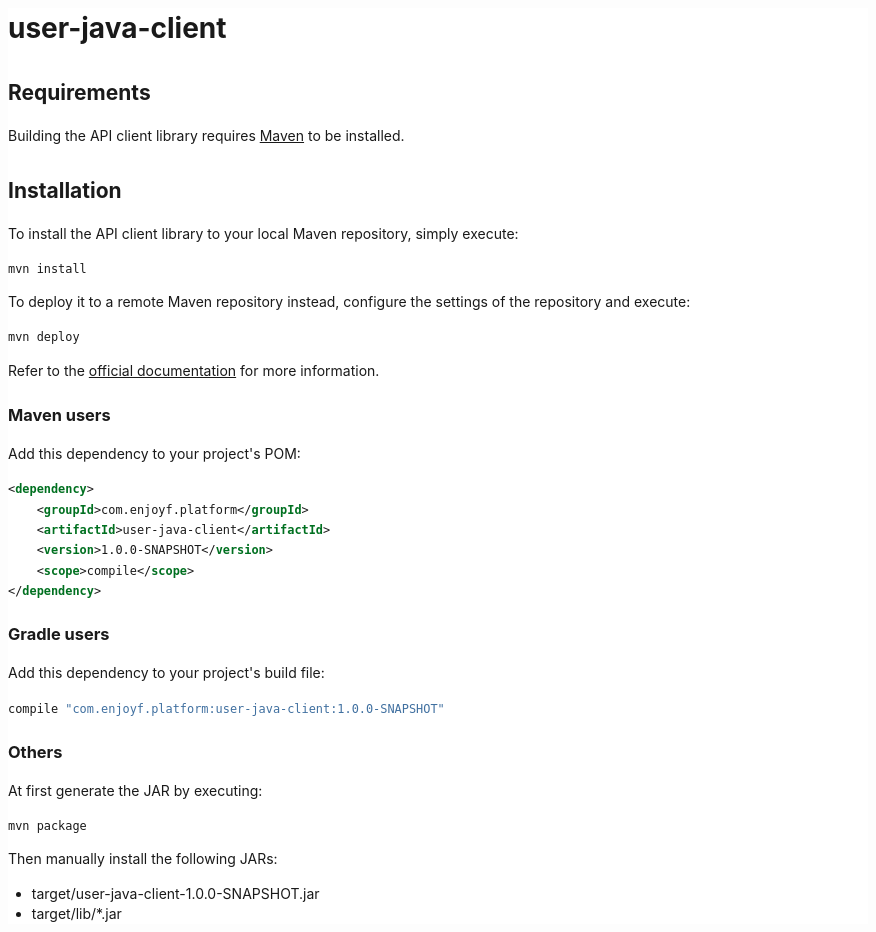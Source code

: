 # user-java-client

## Requirements

Building the API client library requires [Maven](https://maven.apache.org/) to be installed.

## Installation

To install the API client library to your local Maven repository, simply execute:

```shell
mvn install
```

To deploy it to a remote Maven repository instead, configure the settings of the repository and execute:

```shell
mvn deploy
```

Refer to the [official documentation](https://maven.apache.org/plugins/maven-deploy-plugin/usage.html) for more information.

### Maven users

Add this dependency to your project's POM:

```xml
<dependency>
    <groupId>com.enjoyf.platform</groupId>
    <artifactId>user-java-client</artifactId>
    <version>1.0.0-SNAPSHOT</version>
    <scope>compile</scope>
</dependency>
```

### Gradle users

Add this dependency to your project's build file:

```groovy
compile "com.enjoyf.platform:user-java-client:1.0.0-SNAPSHOT"
```

### Others

At first generate the JAR by executing:

    mvn package

Then manually install the following JARs:

* target/user-java-client-1.0.0-SNAPSHOT.jar
* target/lib/*.jar
